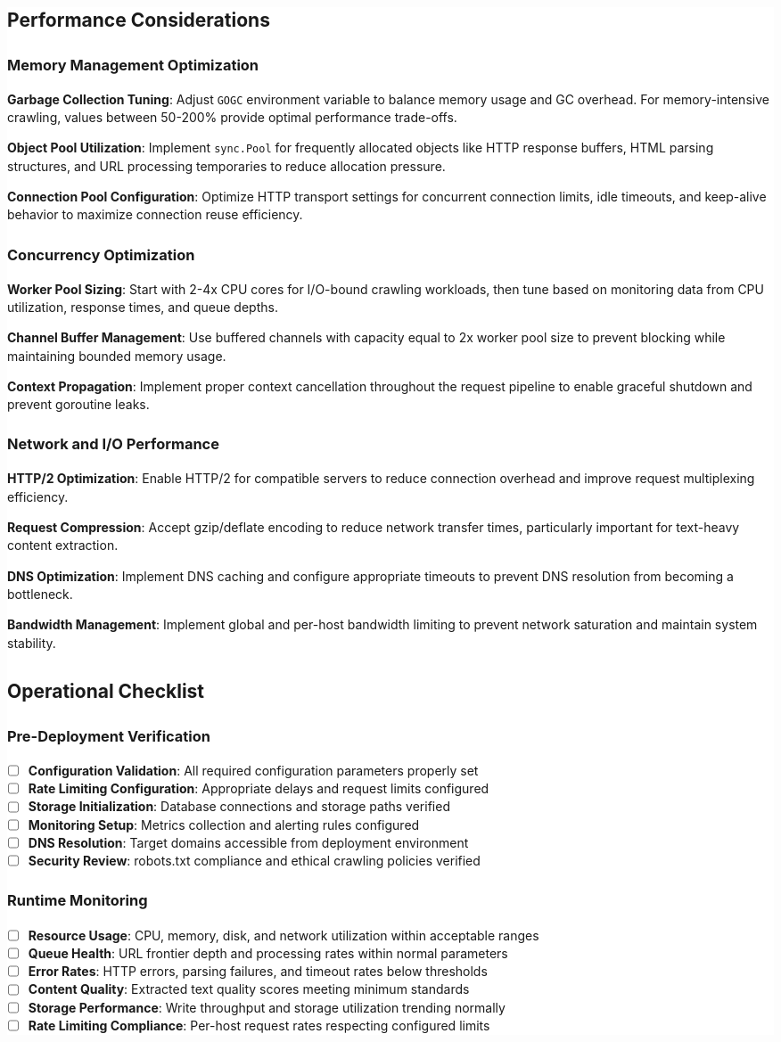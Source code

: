 ## Performance Considerations

### Memory Management Optimization

**Garbage Collection Tuning**: Adjust `GOGC` environment variable to balance memory usage and GC overhead. For memory-intensive crawling, values between 50-200% provide optimal performance trade-offs.

**Object Pool Utilization**: Implement `sync.Pool` for frequently allocated objects like HTTP response buffers, HTML parsing structures, and URL processing temporaries to reduce allocation pressure.

**Connection Pool Configuration**: Optimize HTTP transport settings for concurrent connection limits, idle timeouts, and keep-alive behavior to maximize connection reuse efficiency.

### Concurrency Optimization

**Worker Pool Sizing**: Start with 2-4x CPU cores for I/O-bound crawling workloads, then tune based on monitoring data from CPU utilization, response times, and queue depths.

**Channel Buffer Management**: Use buffered channels with capacity equal to 2x worker pool size to prevent blocking while maintaining bounded memory usage.

**Context Propagation**: Implement proper context cancellation throughout the request pipeline to enable graceful shutdown and prevent goroutine leaks.

### Network and I/O Performance

**HTTP/2 Optimization**: Enable HTTP/2 for compatible servers to reduce connection overhead and improve request multiplexing efficiency.

**Request Compression**: Accept gzip/deflate encoding to reduce network transfer times, particularly important for text-heavy content extraction.

**DNS Optimization**: Implement DNS caching and configure appropriate timeouts to prevent DNS resolution from becoming a bottleneck.

**Bandwidth Management**: Implement global and per-host bandwidth limiting to prevent network saturation and maintain system stability.

## Operational Checklist

### Pre-Deployment Verification

- [ ] **Configuration Validation**: All required configuration parameters properly set
- [ ] **Rate Limiting Configuration**: Appropriate delays and request limits configured
- [ ] **Storage Initialization**: Database connections and storage paths verified
- [ ] **Monitoring Setup**: Metrics collection and alerting rules configured
- [ ] **DNS Resolution**: Target domains accessible from deployment environment
- [ ] **Security Review**: robots.txt compliance and ethical crawling policies verified

### Runtime Monitoring

- [ ] **Resource Usage**: CPU, memory, disk, and network utilization within acceptable ranges
- [ ] **Queue Health**: URL frontier depth and processing rates within normal parameters
- [ ] **Error Rates**: HTTP errors, parsing failures, and timeout rates below thresholds
- [ ] **Content Quality**: Extracted text quality scores meeting minimum standards
- [ ] **Storage Performance**: Write throughput and storage utilization trending normally
- [ ] **Rate Limiting Compliance**: Per-host request rates respecting configured limits
